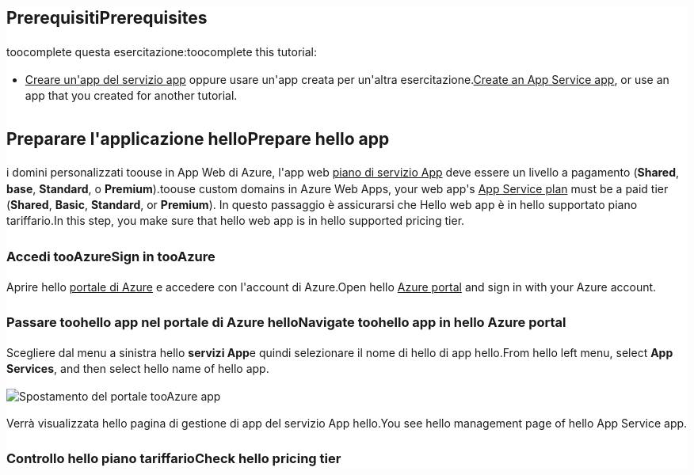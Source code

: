 ## <a name="prerequisites"></a><span data-ttu-id="e732b-110">Prerequisiti</span><span class="sxs-lookup"><span data-stu-id="e732b-110">Prerequisites</span></span>

<span data-ttu-id="e732b-111">toocomplete questa esercitazione:</span><span class="sxs-lookup"><span data-stu-id="e732b-111">toocomplete this tutorial:</span></span>

* <span data-ttu-id="e732b-112">[Creare un'app del servizio app](/azure/app-service/) oppure usare un'app creata per un'altra esercitazione.</span><span class="sxs-lookup"><span data-stu-id="e732b-112">[Create an App Service app](/azure/app-service/), or use an app that you created for another tutorial.</span></span>

## <a name="prepare-hello-app"></a><span data-ttu-id="e732b-113">Preparare l'applicazione hello</span><span class="sxs-lookup"><span data-stu-id="e732b-113">Prepare hello app</span></span>

<span data-ttu-id="e732b-114">i domini personalizzati toouse in App Web di Azure, l'app web [piano di servizio App](https://azure.microsoft.com/pricing/details/app-service/) deve essere un livello a pagamento (**Shared**, **base**, **Standard**, o **Premium**).</span><span class="sxs-lookup"><span data-stu-id="e732b-114">toouse custom domains in Azure Web Apps, your web app's [App Service plan](https://azure.microsoft.com/pricing/details/app-service/) must be a paid tier (**Shared**, **Basic**, **Standard**, or **Premium**).</span></span> <span data-ttu-id="e732b-115">In questo passaggio è assicurarsi che Hello web app è in hello supportato piano tariffario.</span><span class="sxs-lookup"><span data-stu-id="e732b-115">In this step, you make sure that hello web app is in hello supported pricing tier.</span></span>

### <a name="sign-in-tooazure"></a><span data-ttu-id="e732b-116">Accedi tooAzure</span><span class="sxs-lookup"><span data-stu-id="e732b-116">Sign in tooAzure</span></span>

<span data-ttu-id="e732b-117">Aprire hello [portale di Azure](https://portal.azure.com) e accedere con l'account di Azure.</span><span class="sxs-lookup"><span data-stu-id="e732b-117">Open hello [Azure portal](https://portal.azure.com) and sign in with your Azure account.</span></span>

### <a name="navigate-toohello-app-in-hello-azure-portal"></a><span data-ttu-id="e732b-118">Passare toohello app nel portale di Azure hello</span><span class="sxs-lookup"><span data-stu-id="e732b-118">Navigate toohello app in hello Azure portal</span></span>

<span data-ttu-id="e732b-119">Scegliere dal menu a sinistra hello **servizi App**e quindi selezionare il nome di hello di app hello.</span><span class="sxs-lookup"><span data-stu-id="e732b-119">From hello left menu, select **App Services**, and then select hello name of hello app.</span></span>

![Spostamento del portale tooAzure app](./media/app-service-web-tutorial-custom-domain/select-app.png)

<span data-ttu-id="e732b-121">Verrà visualizzata hello pagina di gestione di app del servizio App hello.</span><span class="sxs-lookup"><span data-stu-id="e732b-121">You see hello management page of hello App Service app.</span></span>  

### <a name="check-hello-pricing-tier"></a><span data-ttu-id="e732b-122">Controllo hello piano tariffario</span><span class="sxs-lookup"><span data-stu-id="e732b-122">Check hello pricing tier</span></span>

